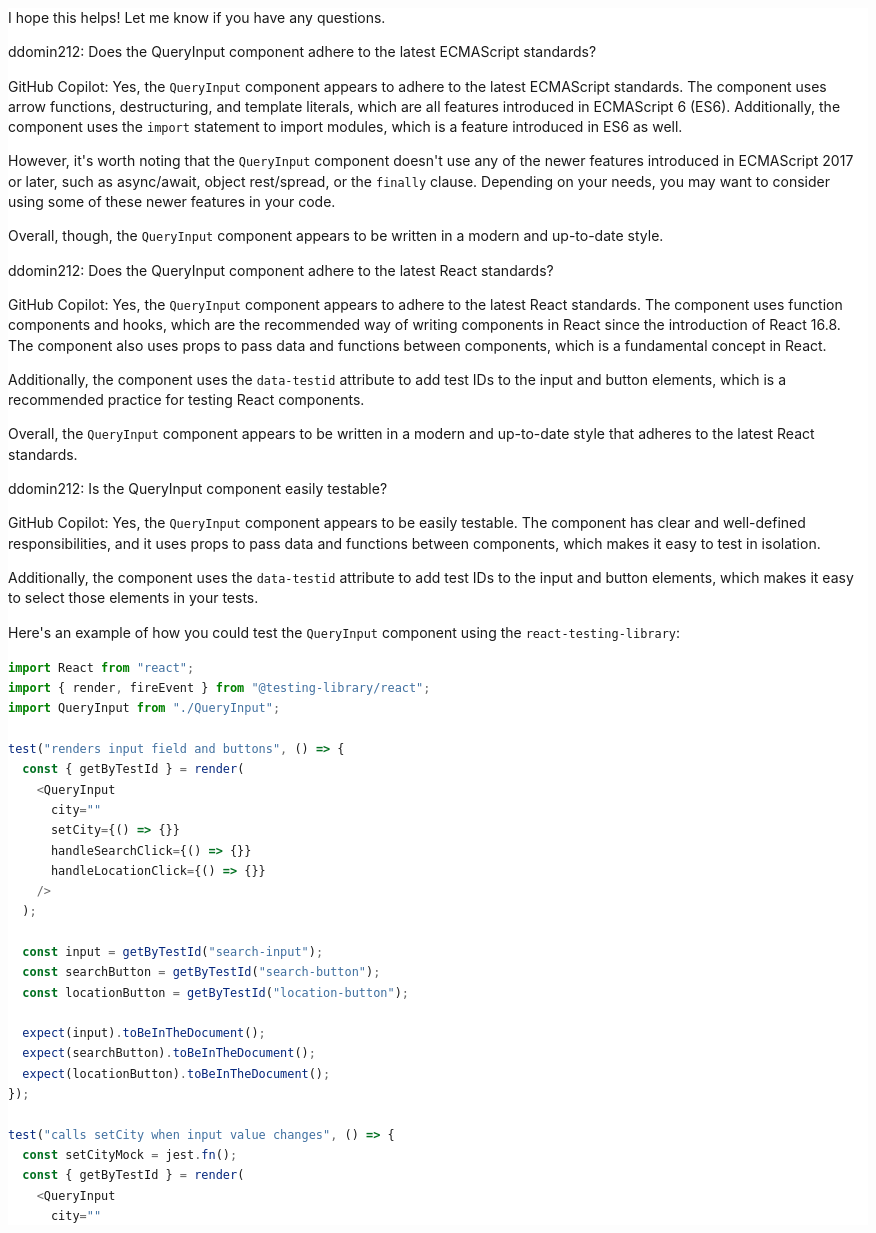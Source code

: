 I hope this helps! Let me know if you have any questions.

ddomin212: Does the QueryInput component adhere to the latest ECMAScript standards?

GitHub Copilot: Yes, the `QueryInput` component appears to adhere to the latest ECMAScript standards. The component uses arrow functions, destructuring, and template literals, which are all features introduced in ECMAScript 6 (ES6). Additionally, the component uses the `import` statement to import modules, which is a feature introduced in ES6 as well.

However, it's worth noting that the `QueryInput` component doesn't use any of the newer features introduced in ECMAScript 2017 or later, such as async/await, object rest/spread, or the `finally` clause. Depending on your needs, you may want to consider using some of these newer features in your code.

Overall, though, the `QueryInput` component appears to be written in a modern and up-to-date style.

ddomin212: Does the QueryInput component adhere to the latest React standards?

GitHub Copilot: Yes, the `QueryInput` component appears to adhere to the latest React standards. The component uses function components and hooks, which are the recommended way of writing components in React since the introduction of React 16.8. The component also uses props to pass data and functions between components, which is a fundamental concept in React.

Additionally, the component uses the `data-testid` attribute to add test IDs to the input and button elements, which is a recommended practice for testing React components.

Overall, the `QueryInput` component appears to be written in a modern and up-to-date style that adheres to the latest React standards.

ddomin212: Is the QueryInput component easily testable?

GitHub Copilot: Yes, the `QueryInput` component appears to be easily testable. The component has clear and well-defined responsibilities, and it uses props to pass data and functions between components, which makes it easy to test in isolation.

Additionally, the component uses the `data-testid` attribute to add test IDs to the input and button elements, which makes it easy to select those elements in your tests.

Here's an example of how you could test the `QueryInput` component using the `react-testing-library`:

```javascript
import React from "react";
import { render, fireEvent } from "@testing-library/react";
import QueryInput from "./QueryInput";

test("renders input field and buttons", () => {
  const { getByTestId } = render(
    <QueryInput
      city=""
      setCity={() => {}}
      handleSearchClick={() => {}}
      handleLocationClick={() => {}}
    />
  );

  const input = getByTestId("search-input");
  const searchButton = getByTestId("search-button");
  const locationButton = getByTestId("location-button");

  expect(input).toBeInTheDocument();
  expect(searchButton).toBeInTheDocument();
  expect(locationButton).toBeInTheDocument();
});

test("calls setCity when input value changes", () => {
  const setCityMock = jest.fn();
  const { getByTestId } = render(
    <QueryInput
      city=""
```